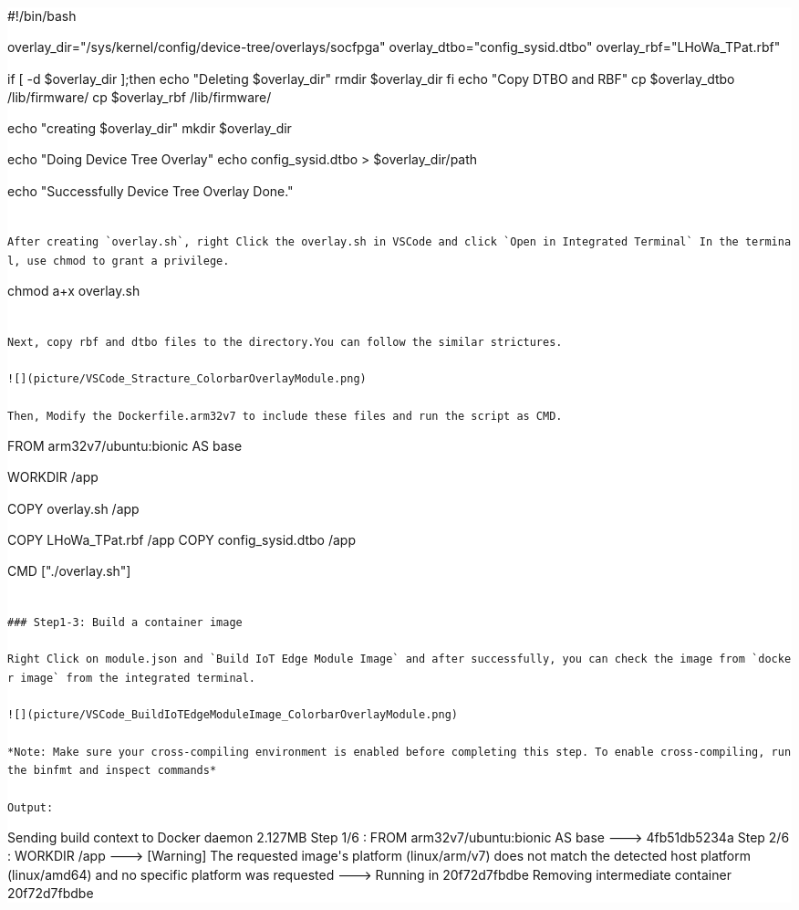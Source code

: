 #!/bin/bash

overlay_dir="/sys/kernel/config/device-tree/overlays/socfpga"
overlay_dtbo="config_sysid.dtbo"
overlay_rbf="LHoWa_TPat.rbf"

if [ -d $overlay_dir ];then
  echo "Deleting $overlay_dir"
  rmdir $overlay_dir
fi
echo "Copy DTBO and RBF"
cp $overlay_dtbo /lib/firmware/
cp $overlay_rbf /lib/firmware/

echo "creating $overlay_dir"
mkdir $overlay_dir

echo "Doing Device Tree Overlay"
echo config_sysid.dtbo > $overlay_dir/path

echo "Successfully Device Tree Overlay Done."
```

After creating `overlay.sh`, right Click the overlay.sh in VSCode and click `Open in Integrated Terminal` In the terminal, use chmod to grant a privilege.

```
  chmod a+x overlay.sh
```

Next, copy rbf and dtbo files to the directory.You can follow the similar strictures.

![](picture/VSCode_Stracture_ColorbarOverlayModule.png)

Then, Modify the Dockerfile.arm32v7 to include these files and run the script as CMD.

```
FROM arm32v7/ubuntu:bionic AS base

WORKDIR /app

COPY overlay.sh /app

COPY LHoWa_TPat.rbf /app
COPY config_sysid.dtbo /app

CMD ["./overlay.sh"]
```

### Step1-3: Build a container image

Right Click on module.json and `Build IoT Edge Module Image` and after successfully, you can check the image from `docker image` from the integrated terminal.
   
![](picture/VSCode_BuildIoTEdgeModuleImage_ColorbarOverlayModule.png)

*Note: Make sure your cross-compiling environment is enabled before completing this step. To enable cross-compiling, run the binfmt and inspect commands*

Output:
```
Sending build context to Docker daemon  2.127MB
Step 1/6 : FROM arm32v7/ubuntu:bionic AS base
 ---> 4fb51db5234a
Step 2/6 : WORKDIR /app
 ---> [Warning] The requested image's platform (linux/arm/v7) does not match the detected host platform (linux/amd64) and no specific platform was requested
 ---> Running in 20f72d7fbdbe
Removing intermediate container 20f72d7fbdbe

[LINK_Terasic_DE10-Nano-Purchase]: https://de10-nano.terasic.com/
[LINK_Terasic_DE10_NANO_User_Manual]: https://www.terasic.com.tw/cgi-bin/page/archive_download.pl?Language=English&No=1046&FID=f1f656bb5f040121c36f2f93f6b107ff
[LINK_Terasic_getting_started_guide]: https://www.terasic.com.tw/attachment/archive/1046/Getting_Started_Guide.pdf
[LINK_module_02]: https://TODO.link.to.module.2
[LINK_module_03]: https://TODO.link.to.module.3
[LINK_software_installation]: https://TODO.link.to.software.installation
[LINK_Terasic_DE10-Nano-Purchase]: https://de10-nano.terasic.com/
[LINK_Intel_FPGA_product_catalog]: https://www.intel.com/content/dam/www/programmable/us/en/pdfs/literature/sg/product-catalog.pdf
[LINK_Intel_Forum]: https://forums.intel.com/s/?language=en_US
[RocketBoard_USBBlaster]: https://rocketboards.org/foswiki/Documentation/UsingUSBBlasterUnderLinux
[LINK_LINUX_SOCFPGA]: https://github.com/altera-opensource/linux-socfpga
[LINK_DeviceTreeFiles]: https://terasic/devicetreefiles.zip.link.is.necessary
